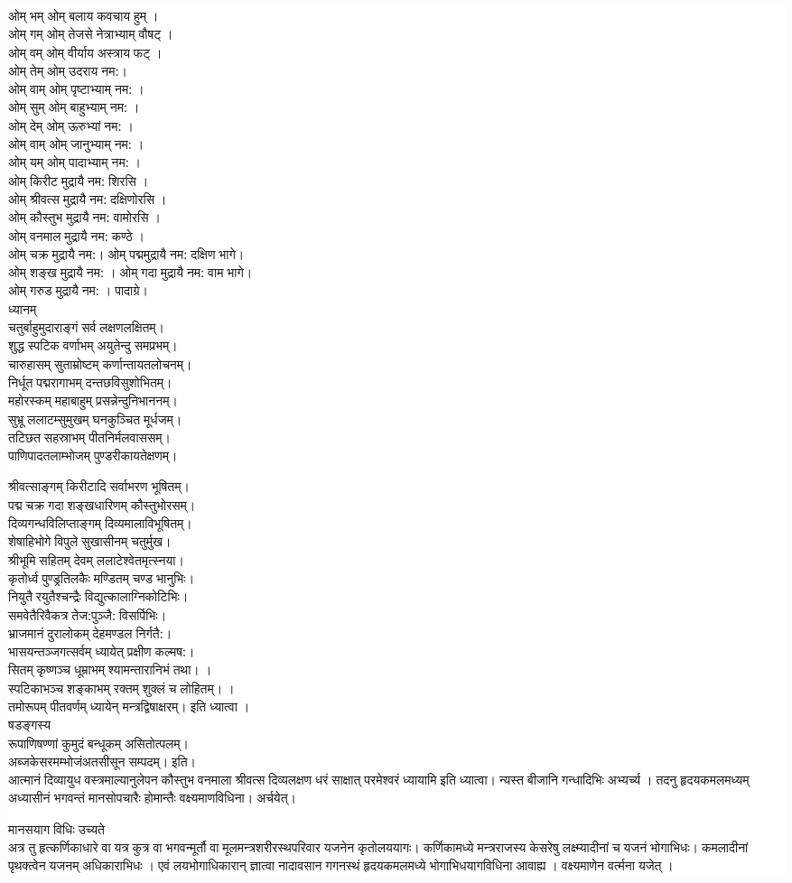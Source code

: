 ओम् भम् ओम् बलाय कवचाय हुम् ।  
ओम् गम् ओम् तेजसे नेत्राभ्याम् वौषट् ।  
ओम् वम् ओम् वीर्याय अस्त्राय फट् ।  
ओम् तेम् ओम् उदराय नम:।  
ओम् वाम् ओम् पृष्टाभ्याम् नम: ।  
ओम् सुम् ओम् बाहुभ्याम् नम: ।  
ओम् देम् ओम् ऊरुभ्यां नम: ।  
ओम् वाम् ओम् जानुभ्याम् नम: ।  
ओम् यम् ओम् पादाभ्याम् नम: ।  
ओम् किरीट मुद्रायै नम: शिरसि ।  
ओम् श्रीवत्स मुद्रायै नम: दक्षिणोरसि ।  
ओम् कौस्तुभ मुद्रायै नम: वामोरसि ।  
ओम् वनमाल मुद्रायै नम: कण्ठे ।  
ओम् चक्र मुद्रायै नम:। ओम् पद्ममुद्रायै नम: दक्षिण भागे।  
ओम् शङ्ख मुद्रायै नम: । ओम् गदा मुद्रायै नम: वाम भागे।  
 ओम् गरुड मुद्रायै नम: । पादाग्रे।  
ध्यानम्  
चतुर्बाहुमुदाराङ्गं सर्व लक्षणलक्षितम्।  
शुद्ध स्पटिक वर्णाभम् अयुतेन्दु समप्रभम्।  
चारुहासम् सुताम्रोष्टम् कर्णान्तायतलोचनम्।  
निर्धूत पद्मरागाभम् दन्तछविसुशोभितम्।  
महोरस्कम् महाबाहुम् प्रसन्नेन्दुनिभाननम्।  
सुभ्रू ललाटम्सुमुखम् घनकुञ्चित मूर्धजम्।  
तटिछत सहस्राभम् पीतनिर्मलवाससम्।  
पाणिपादतलाम्भोजम् पुण्डरीकायतेक्षणम्।  

श्रीवत्साङ्गम् किरीटादि सर्वाभरण भूषितम्।  
पद्म चक्र गदा शङ्खधारिणम् कौस्तुभोरसम्।  
दिव्यगन्धविलिप्ताङ्गम् दिव्यमालाविभूषितम्।  
शेषाहिभोगे विपुले सुखासीनम् चतुर्मुख।  
श्रीभूमि सहितम् देवम् ललाटेश्वेतमृत्स्नया।  
कृतोर्ध्व पुण्ड्रतिलकैः मण्डितम् चण्ड भानुभिः।  
नियुतै रयुतैश्चन्द्रैः विद्युत्कालाग्निकोटिभिः।  
समवेतैरिवैकत्र तेज:पुञ्जै: विसर्पिभिः।  
भ्राजमानं दुरालोकम् देहमण्डल निर्गतै:।  
भासयन्तञ्जगत्सर्वम् ध्यायेत् प्रक्षीण कल्मष:।  
सितम् कृष्णञ्च धूम्राभम् श्यामन्तारानिभं तथा। ।  
स्पटिकाभञ्च शङ्काभम् रक्तम् शुक्लं च लोहितम्। ।  
तमोरूपम् पीतवर्णम् ध्यायेन् मन्त्रद्विषाक्षरम्। इति ध्यात्वा ।  
षडङ्गस्य  
रूपाणिषण्णां कुमुदं बन्धूकम् असितोत्पलम्।  
अब्जकेसरमम्भोजंअतसीसून सम्पदम्। इति।  
आत्मानं दिव्यायुध वस्त्रमाल्यानुलेपन कौस्तुभ वनमाला श्रीवत्स दिव्यलक्षण धरं साक्षात्  परमेश्वरं ध्यायामि इति ध्यात्वा। न्यस्त बीजानि गन्धादिभिः अभ्यर्च्य । तदनु  हृदयकमलमध्यम् अध्यासीनं भगवन्तं मानसोपचारैः होमान्तैः वक्ष्यमाणविधिना। अर्चयेत्।  

मानसयाग विधिः उच्यते  
अत्र तु हृत्कर्णिकाधारे वा यत्र कुत्र वा भगवन्मूर्तौ वा मूलमन्त्रशरीरस्थपरिवार यजनेन  कृतोलययागः। कर्णिकामध्ये मन्त्रराजस्य केसरेषु लक्ष्म्यादीनां च यजनं भोगाभिधः।  कमलादीनां पृथक्त्वेन यजनम् अधिकाराभिधः । एवं लयभोगाधिकारान् ज्ञात्वा नादावसान  गगनस्थं हृदयकमलमध्ये भोगाभिधयागविधिना आवाह्य । वक्ष्यमाणेन वर्त्मना यजेत् ।  
